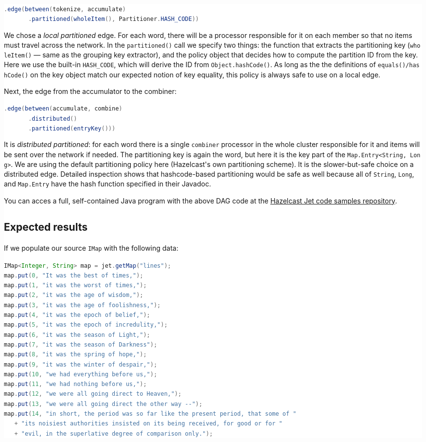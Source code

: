```java
.edge(between(tokenize, accumulate)
       .partitioned(wholeItem(), Partitioner.HASH_CODE))
```

We chose a _local partitioned_ edge. For each word, there will be a
processor responsible for it on each member so that no items must travel
across the network. In the `partitioned()` call we specify two things:
the function that extracts the partitioning key (`wholeItem()` &mdash;
same as the grouping key extractor), and the policy object that decides
how to compute the partition ID from the key. Here we use the built-in
`HASH_CODE`, which will derive the ID from `Object.hashCode()`. As long
as the the definitions of `equals()/hashCode()` on the key object match
our expected notion of key equality, this policy is always safe to use
on a local edge.

Next, the edge from the accumulator to the combiner:

```java
.edge(between(accumulate, combine)
       .distributed()
       .partitioned(entryKey()))
```

It is _distributed partitioned_: for each word there is a single
`combiner` processor in the whole cluster responsible for it and items
will be sent over the network if needed. The partitioning key is again
the word, but here it is the key part of the `Map.Entry<String, Long>`.
We are using the default partitioning policy here (Hazelcast's own
partitioning scheme). It is the slower-but-safe choice on a distributed
edge. Detailed inspection shows that hashcode-based partitioning would
be safe as well because all of `String`, `Long`, and `Map.Entry` have
the hash function specified in their Javadoc.

You can acces a full, self-contained Java program with the above DAG code at the
[Hazelcast Jet code samples repository](https://github.com/hazelcast/hazelcast-jet-code-samples/blob/master/core-api/batch/wordcount-core-api/src/main/java/refman/WordCountRefMan.java).

## Expected results

If we populate our source `IMap` with the following data:

```java
IMap<Integer, String> map = jet.getMap("lines");
map.put(0, "It was the best of times,");
map.put(1, "it was the worst of times,");
map.put(2, "it was the age of wisdom,");
map.put(3, "it was the age of foolishness,");
map.put(4, "it was the epoch of belief,");
map.put(5, "it was the epoch of incredulity,");
map.put(6, "it was the season of Light,");
map.put(7, "it was the season of Darkness");
map.put(8, "it was the spring of hope,");
map.put(9, "it was the winter of despair,");
map.put(10, "we had everything before us,");
map.put(11, "we had nothing before us,");
map.put(12, "we were all going direct to Heaven,");
map.put(13, "we were all going direct the other way --");
map.put(14, "in short, the period was so far like the present period, that some of "
   + "its noisiest authorities insisted on its being received, for good or for "
   + "evil, in the superlative degree of comparison only.");
```
